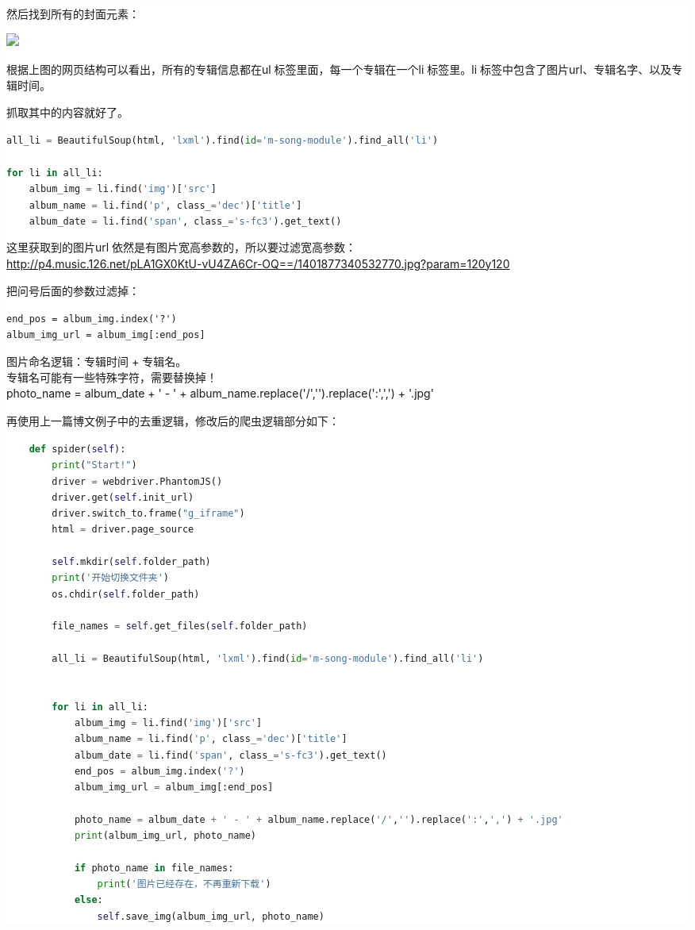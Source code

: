 然后找到所有的封面元素：

![](https://p6-tt.byteimg.com/origin/pgc-image/67522b87dc5641afaaeb892e6d3eb0bb?from=pc)

根据上图的网页结构可以看出，所有的专辑信息都在ul 标签里面，每一个专辑在一个li 标签里。li 标签中包含了图片url、专辑名字、以及专辑时间。

抓取其中的内容就好了。

```py
all_li = BeautifulSoup(html, 'lxml').find(id='m-song-module').find_all('li')

for li in all_li:
    album_img = li.find('img')['src']
    album_name = li.find('p', class_='dec')['title']
    album_date = li.find('span', class_='s-fc3').get_text()
```

这里获取到的图片url 依然是有图片宽高参数的，所以要过滤宽高参数：  
http://p4.music.126.net/pLA1GX0KtU-vU4ZA6Cr-OQ==/1401877340532770.jpg?param=120y120

把问号后面的参数过滤掉：

```
end_pos = album_img.index('?')  
album_img_url = album_img[:end_pos]  
```

图片命名逻辑：专辑时间 + 专辑名。  
专辑名可能有一些特殊字符，需要替换掉！  
photo\_name = album\_date + ' - ' + album\_name.replace('/','').replace(':',',') + '.jpg'

再使用上一篇博文例子中的去重逻辑，修改后的爬虫逻辑部分如下：

```py
    def spider(self):
        print("Start!")
        driver = webdriver.PhantomJS()
        driver.get(self.init_url)
        driver.switch_to.frame("g_iframe")
        html = driver.page_source

        self.mkdir(self.folder_path)  
        print('开始切换文件夹')
        os.chdir(self.folder_path)  

        file_names = self.get_files(self.folder_path)  

        all_li = BeautifulSoup(html, 'lxml').find(id='m-song-module').find_all('li')
        

        for li in all_li:
            album_img = li.find('img')['src']
            album_name = li.find('p', class_='dec')['title']
            album_date = li.find('span', class_='s-fc3').get_text()
            end_pos = album_img.index('?')
            album_img_url = album_img[:end_pos]

            photo_name = album_date + ' - ' + album_name.replace('/','').replace(':',',') + '.jpg'
            print(album_img_url, photo_name)

            if photo_name in file_names:
                print('图片已经存在，不再重新下载')
            else:
                self.save_img(album_img_url, photo_name)
```
